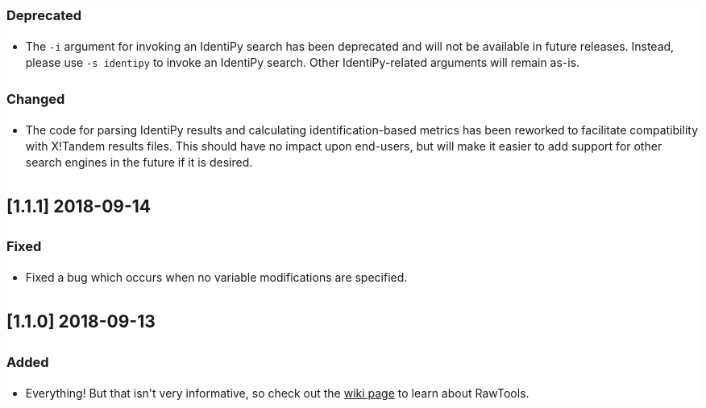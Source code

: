 ### Deprecated
- The `-i` argument for invoking an IdentiPy search has been deprecated and will not be available in future releases. Instead, please use `-s identipy` to
invoke an IdentiPy search. Other IdentiPy-related arguments will remain as-is.

### Changed
- The code for parsing IdentiPy results and calculating identification-based metrics has been reworked to facilitate compatibility with X!Tandem results files.
This should have no impact upon end-users, but will make it easier to add support for other search engines in the future if it is desired.

## [1.1.1] 2018-09-14
### Fixed
- Fixed a bug which occurs when no variable modifications are specified.

## [1.1.0] 2018-09-13
### Added
- Everything! But that isn't very informative, so check out the [wiki page](https://github.com/kevinkovalchik/RawTools/wiki) to learn about RawTools.
